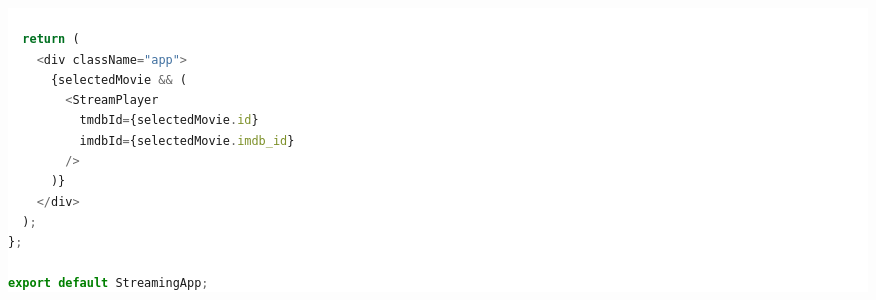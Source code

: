 ```javascript

  return (
    <div className="app">
      {selectedMovie && (
        <StreamPlayer 
          tmdbId={selectedMovie.id}
          imdbId={selectedMovie.imdb_id}
        />
      )}
    </div>
  );
};

export default StreamingApp;
```